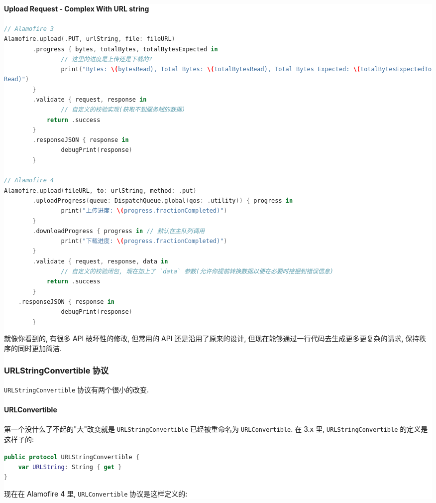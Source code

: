 #### Upload Request - Complex With URL string

```swift
// Alamofire 3
Alamofire.upload(.PUT, urlString, file: fileURL)
		.progress { bytes, totalBytes, totalBytesExpected in
				// 这里的进度是上传还是下载的?
				print("Bytes: \(bytesRead), Total Bytes: \(totalBytesRead), Total Bytes Expected: \(totalBytesExpectedToRead)")
		}
		.validate { request, response in
				// 自定义的校验实现(获取不到服务端的数据)
		    return .success
		}
		.responseJSON { response in
				debugPrint(response)
		}

// Alamofire 4
Alamofire.upload(fileURL, to: urlString, method: .put)
		.uploadProgress(queue: DispatchQueue.global(qos: .utility)) { progress in
				print("上传进度: \(progress.fractionCompleted)")
		}
		.downloadProgress { progress in // 默认在主队列调用
				print("下载进度: \(progress.fractionCompleted)")
		}
		.validate { request, response, data in
				// 自定义的校验闭包, 现在加上了 `data` 参数(允许你提前转换数据以便在必要时挖掘到错误信息)
		    return .success
		}
    .responseJSON { response in
				debugPrint(response)
		}
```

就像你看到的, 有很多 API 破坏性的修改, 但常用的 API 还是沿用了原来的设计, 但现在能够通过一行代码去生成更多更复杂的请求, 保持秩序的同时更加简洁.

### URLStringConvertible 协议

`URLStringConvertible` 协议有两个很小的改变.

#### URLConvertible

第一个没什么了不起的"大"改变就是 `URLStringConvertible` 已经被重命名为 `URLConvertible`. 在 3.x 里, `URLStringConvertible` 的定义是这样子的:

```swift
public protocol URLStringConvertible {
    var URLString: String { get }
}
```

现在在 Alamofire 4 里, `URLConvertible` 协议是这样定义的:
